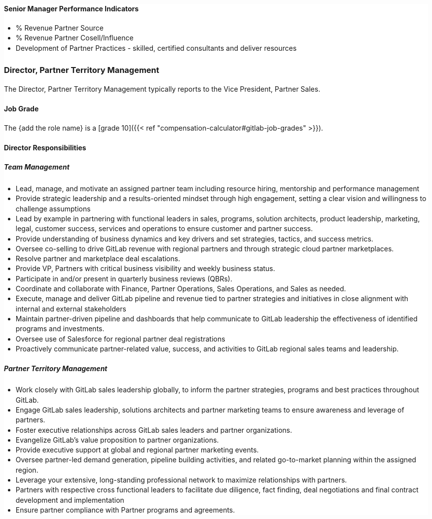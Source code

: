 #### Senior Manager Performance Indicators

- % Revenue Partner Source
- % Revenue Partner Cosell/Influence
- Development of Partner Practices - skilled, certified consultants and deliver resources

### Director, Partner Territory Management

The Director, Partner Territory Management typically reports to the Vice President, Partner Sales.

#### Job Grade

The {add the role name} is a [grade 10]({{< ref "compensation-calculator#gitlab-job-grades" >}}).

#### Director Responsibilities

##### Team Management

- Lead, manage, and motivate an assigned partner team including resource hiring, mentorship and performance management
- Provide strategic leadership and a results-oriented mindset through high engagement, setting a clear vision and willingness to challenge assumptions
- Lead by example in partnering with functional leaders in sales, programs, solution architects, product leadership, marketing, legal, customer success, services and operations to ensure customer and partner success.
- Provide understanding of business dynamics and key drivers and set strategies, tactics, and success metrics.
- Oversee co-selling to drive GitLab revenue with regional partners and through strategic cloud partner marketplaces.
- Resolve partner and marketplace deal escalations.
- Provide VP, Partners with critical business visibility and weekly business status.
- Participate in and/or present in quarterly business reviews (QBRs).
- Coordinate and collaborate with Finance, Partner Operations, Sales Operations, and Sales as needed.
- Execute, manage and deliver GitLab pipeline and revenue tied to partner strategies and initiatives in close alignment with internal and external stakeholders
- Maintain partner-driven pipeline and dashboards that help communicate to GitLab leadership the effectiveness of identified programs and investments.
- Oversee use of Salesforce for regional partner deal registrations
- Proactively communicate partner-related value, success, and activities to GitLab regional sales teams and leadership.

##### Partner Territory Management

- Work closely with GitLab sales leadership globally, to inform the partner strategies, programs and best practices throughout GitLab.
- Engage GitLab sales leadership, solutions architects and partner marketing teams to ensure awareness and leverage of partners.
- Foster executive relationships across GitLab sales leaders and partner organizations.
- Evangelize GitLab’s value proposition to partner organizations.
- Provide executive support at global and regional partner marketing events.
- Oversee partner-led demand generation, pipeline building activities, and related go-to-market planning within the assigned region.
- Leverage your extensive, long-standing professional network to maximize relationships with partners.
- Partners with respective cross functional leaders to facilitate due diligence, fact finding, deal negotiations and final contract development and implementation
- Ensure partner compliance with Partner programs and agreements.
